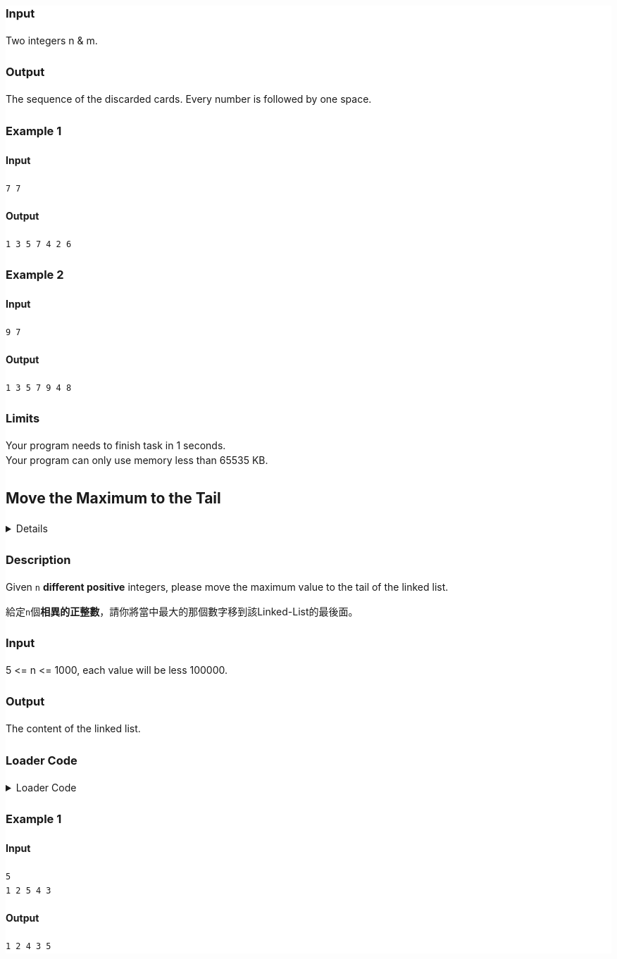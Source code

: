 
### Input
Two integers n & m.
### Output
The sequence of the discarded cards. Every number is followed by one space.

### Example 1
#### Input
```
7 7
```
#### Output
```
1 3 5 7 4 2 6 
```

### Example 2
#### Input
```
9 7
```
#### Output
```
1 3 5 7 9 4 8 
```

### Limits
Your program needs to finish task in 1 seconds.  
Your program can only use memory less than 65535 KB.  
## Move the Maximum to the Tail
<details><summary>Details</summary></details>

### Description
Given `n` **different positive** integers, please move the maximum value to the tail of the linked list.

給定`n`個**相異的正整數**，請你將當中最大的那個數字移到該Linked-List的最後面。


### Input
5 <= n <= 1000, each value will be less 100000.
### Output
The content of the linked list.

### Loader Code
<details><summary>Loader Code</summary></details>


### Example 1
#### Input
```
5
1 2 5 4 3
```
#### Output
```
1 2 4 3 5 
```
